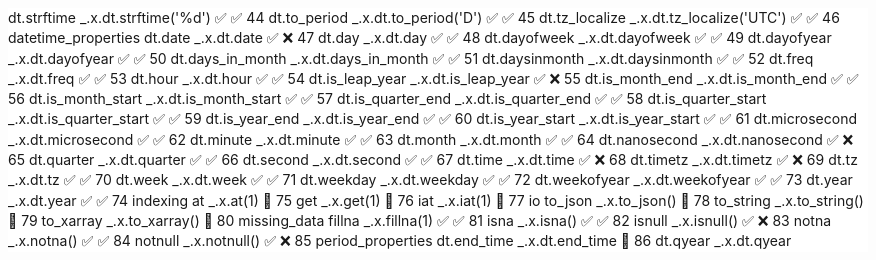 <td>dt.strftime</td>      <td>_.x.dt.strftime('%d')</td>      <td>✅</td>      <td>✅</td>    </tr>    <tr>      <th>44</th>      <td></td>      <td>dt.to_period</td>      <td>_.x.dt.to_period('D')</td>      <td>✅</td>      <td>✅</td>    </tr>    <tr>      <th>45</th>      <td></td>      <td>dt.tz_localize</td>      <td>_.x.dt.tz_localize('UTC')</td>      <td>✅</td>      <td>✅</td>    </tr>    <tr>      <th>46</th>      <td>datetime_properties</td>      <td>dt.date</td>      <td>_.x.dt.date</td>      <td>✅</td>      <td>❌</td>    </tr>    <tr>      <th>47</th>      <td></td>      <td>dt.day</td>      <td>_.x.dt.day</td>      <td>✅</td>      <td>✅</td>    </tr>    <tr>      <th>48</th>      <td></td>      <td>dt.dayofweek</td>      <td>_.x.dt.dayofweek</td>      <td>✅</td>      <td>✅</td>    </tr>    <tr>      <th>49</th>      <td></td>      <td>dt.dayofyear</td>      <td>_.x.dt.dayofyear</td>      <td>✅</td>      <td>✅</td>    </tr>    <tr>      <th>50</th>      <td></td>      <td>dt.days_in_month</td>      <td>_.x.dt.days_in_month</td>      <td>✅</td>      <td>✅</td>    </tr>    <tr>      <th>51</th>      <td></td>      <td>dt.daysinmonth</td>      <td>_.x.dt.daysinmonth</td>      <td>✅</td>      <td>✅</td>    </tr>    <tr>      <th>52</th>      <td></td>      <td>dt.freq</td>      <td>_.x.dt.freq</td>      <td>✅</td>      <td>✅</td>    </tr>    <tr>      <th>53</th>      <td></td>      <td>dt.hour</td>      <td>_.x.dt.hour</td>      <td>✅</td>      <td>✅</td>    </tr>    <tr>      <th>54</th>      <td></td>      <td>dt.is_leap_year</td>      <td>_.x.dt.is_leap_year</td>      <td>✅</td>      <td>❌</td>    </tr>    <tr>      <th>55</th>      <td></td>      <td>dt.is_month_end</td>      <td>_.x.dt.is_month_end</td>      <td>✅</td>      <td>✅</td>    </tr>    <tr>      <th>56</th>      <td></td>      <td>dt.is_month_start</td>      <td>_.x.dt.is_month_start</td>      <td>✅</td>      <td>✅</td>    </tr>    <tr>      <th>57</th>      <td></td>      <td>dt.is_quarter_end</td>      <td>_.x.dt.is_quarter_end</td>      <td>✅</td>      <td>✅</td>    </tr>    <tr>      <th>58</th>      <td></td>      <td>dt.is_quarter_start</td>      <td>_.x.dt.is_quarter_start</td>      <td>✅</td>      <td>✅</td>    </tr>    <tr>      <th>59</th>      <td></td>      <td>dt.is_year_end</td>      <td>_.x.dt.is_year_end</td>      <td>✅</td>      <td>✅</td>    </tr>    <tr>      <th>60</th>      <td></td>      <td>dt.is_year_start</td>      <td>_.x.dt.is_year_start</td>      <td>✅</td>      <td>✅</td>    </tr>    <tr>      <th>61</th>      <td></td>      <td>dt.microsecond</td>      <td>_.x.dt.microsecond</td>      <td>✅</td>      <td>✅</td>    </tr>    <tr>      <th>62</th>      <td></td>      <td>dt.minute</td>      <td>_.x.dt.minute</td>      <td>✅</td>      <td>✅</td>    </tr>    <tr>      <th>63</th>      <td></td>      <td>dt.month</td>      <td>_.x.dt.month</td>      <td>✅</td>      <td>✅</td>    </tr>    <tr>      <th>64</th>      <td></td>      <td>dt.nanosecond</td>      <td>_.x.dt.nanosecond</td>      <td>✅</td>      <td>❌</td>    </tr>    <tr>      <th>65</th>      <td></td>      <td>dt.quarter</td>      <td>_.x.dt.quarter</td>      <td>✅</td>      <td>✅</td>    </tr>    <tr>      <th>66</th>      <td></td>      <td>dt.second</td>      <td>_.x.dt.second</td>      <td>✅</td>      <td>✅</td>    </tr>    <tr>      <th>67</th>      <td></td>      <td>dt.time</td>      <td>_.x.dt.time</td>      <td>✅</td>      <td>❌</td>    </tr>    <tr>      <th>68</th>      <td></td>      <td>dt.timetz</td>      <td>_.x.dt.timetz</td>      <td>✅</td>      <td>❌</td>    </tr>    <tr>      <th>69</th>      <td></td>      <td>dt.tz</td>      <td>_.x.dt.tz</td>      <td>✅</td>      <td>✅</td>    </tr>    <tr>      <th>70</th>      <td></td>      <td>dt.week</td>      <td>_.x.dt.week</td>      <td>✅</td>      <td>✅</td>    </tr>    <tr>      <th>71</th>      <td></td>      <td>dt.weekday</td>      <td>_.x.dt.weekday</td>      <td>✅</td>      <td>✅</td>    </tr>    <tr>      <th>72</th>      <td></td>      <td>dt.weekofyear</td>      <td>_.x.dt.weekofyear</td>      <td>✅</td>      <td>✅</td>    </tr>    <tr>      <th>73</th>      <td></td>      <td>dt.year</td>      <td>_.x.dt.year</td>      <td>✅</td>      <td>✅</td>    </tr>    <tr>      <th>74</th>      <td>indexing</td>      <td>at</td>      <td>_.x.at(1)</td>      <td>🚧</td>      <td></td>    </tr>    <tr>      <th>75</th>      <td></td>      <td>get</td>      <td>_.x.get(1)</td>      <td>🚧</td>      <td></td>    </tr>    <tr>      <th>76</th>      <td></td>      <td>iat</td>      <td>_.x.iat(1)</td>      <td>🚧</td>      <td></td>    </tr>    <tr>      <th>77</th>      <td>io</td>      <td>to_json</td>      <td>_.x.to_json()</td>      <td>🤔</td>      <td></td>    </tr>    <tr>      <th>78</th>      <td></td>      <td>to_string</td>      <td>_.x.to_string()</td>      <td>🤔</td>      <td></td>    </tr>    <tr>      <th>79</th>      <td></td>      <td>to_xarray</td>      <td>_.x.to_xarray()</td>      <td>🤔</td>      <td></td>    </tr>    <tr>      <th>80</th>      <td>missing_data</td>      <td>fillna</td>      <td>_.x.fillna(1)</td>      <td>✅</td>      <td>✅</td>    </tr>    <tr>      <th>81</th>      <td></td>      <td>isna</td>      <td>_.x.isna()</td>      <td>✅</td>      <td>✅</td>    </tr>    <tr>      <th>82</th>      <td></td>      <td>isnull</td>      <td>_.x.isnull()</td>      <td>✅</td>      <td>❌</td>    </tr>    <tr>      <th>83</th>      <td></td>      <td>notna</td>      <td>_.x.notna()</td>      <td>✅</td>      <td>✅</td>    </tr>    <tr>      <th>84</th>      <td></td>      <td>notnull</td>      <td>_.x.notnull()</td>      <td>✅</td>      <td>❌</td>    </tr>    <tr>      <th>85</th>      <td>period_properties</td>      <td>dt.end_time</td>      <td>_.x.dt.end_time</td>      <td>🤔</td>      <td></td>    </tr>    <tr>      <th>86</th>      <td></td>      <td>dt.qyear</td>      <td>_.x.dt.qyear</td>